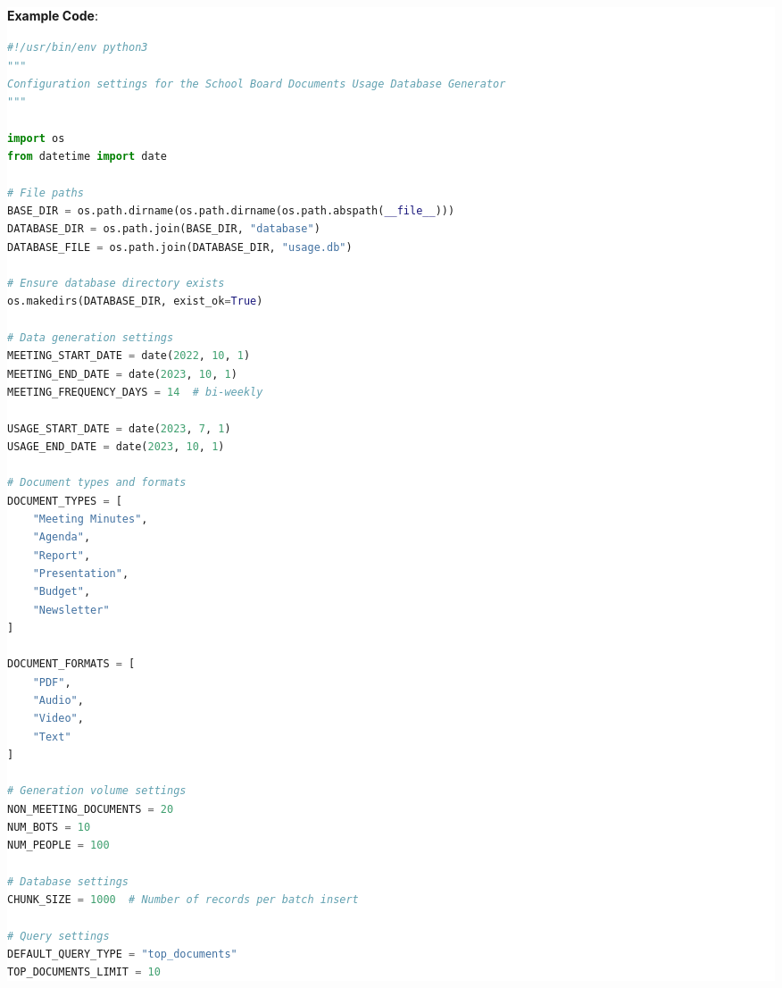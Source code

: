 **Example Code**:
```python
#!/usr/bin/env python3
"""
Configuration settings for the School Board Documents Usage Database Generator
"""

import os
from datetime import date

# File paths
BASE_DIR = os.path.dirname(os.path.dirname(os.path.abspath(__file__)))
DATABASE_DIR = os.path.join(BASE_DIR, "database")
DATABASE_FILE = os.path.join(DATABASE_DIR, "usage.db")

# Ensure database directory exists
os.makedirs(DATABASE_DIR, exist_ok=True)

# Data generation settings
MEETING_START_DATE = date(2022, 10, 1)
MEETING_END_DATE = date(2023, 10, 1)
MEETING_FREQUENCY_DAYS = 14  # bi-weekly

USAGE_START_DATE = date(2023, 7, 1)
USAGE_END_DATE = date(2023, 10, 1)

# Document types and formats
DOCUMENT_TYPES = [
    "Meeting Minutes", 
    "Agenda", 
    "Report", 
    "Presentation", 
    "Budget", 
    "Newsletter"
]

DOCUMENT_FORMATS = [
    "PDF", 
    "Audio", 
    "Video", 
    "Text"
]

# Generation volume settings
NON_MEETING_DOCUMENTS = 20
NUM_BOTS = 10
NUM_PEOPLE = 100

# Database settings
CHUNK_SIZE = 1000  # Number of records per batch insert

# Query settings
DEFAULT_QUERY_TYPE = "top_documents"
TOP_DOCUMENTS_LIMIT = 10
```
